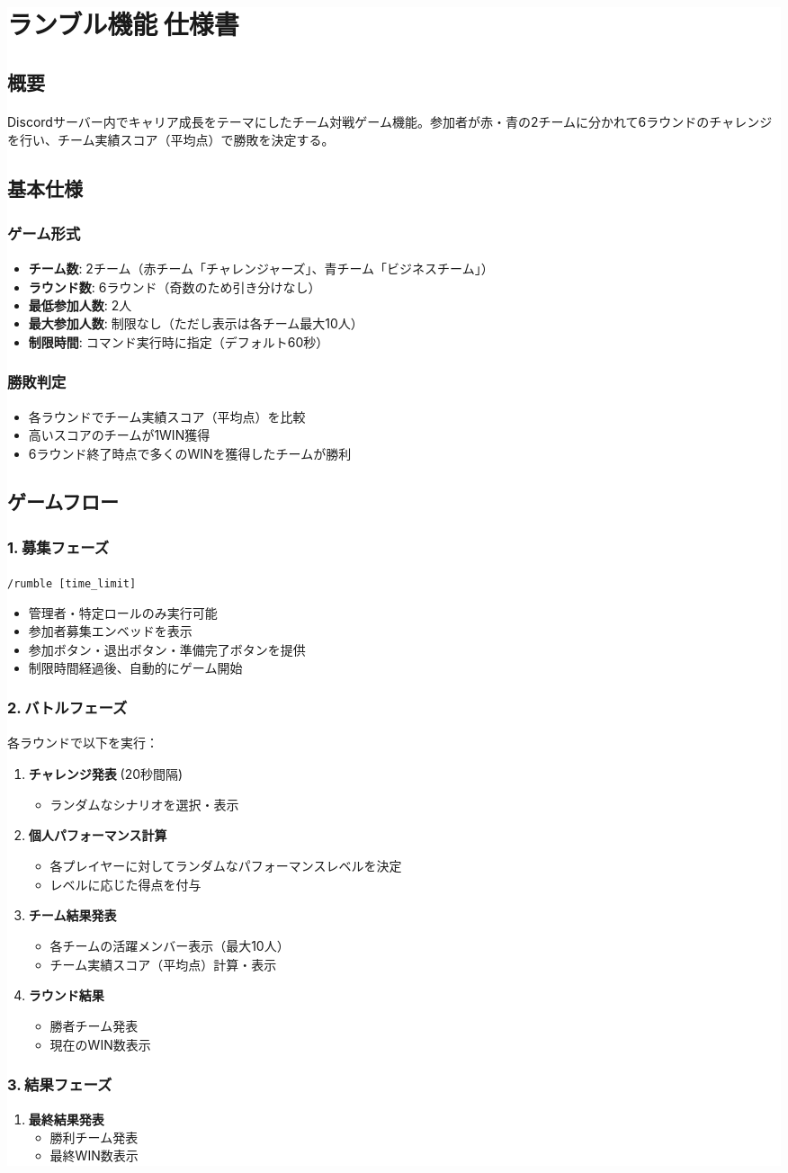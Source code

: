 # ランブル機能 仕様書

## 概要
Discordサーバー内でキャリア成長をテーマにしたチーム対戦ゲーム機能。参加者が赤・青の2チームに分かれて6ラウンドのチャレンジを行い、チーム実績スコア（平均点）で勝敗を決定する。

## 基本仕様

### ゲーム形式
- **チーム数**: 2チーム（赤チーム「チャレンジャーズ」、青チーム「ビジネスチーム」）
- **ラウンド数**: 6ラウンド（奇数のため引き分けなし）
- **最低参加人数**: 2人
- **最大参加人数**: 制限なし（ただし表示は各チーム最大10人）
- **制限時間**: コマンド実行時に指定（デフォルト60秒）

### 勝敗判定
- 各ラウンドでチーム実績スコア（平均点）を比較
- 高いスコアのチームが1WIN獲得
- 6ラウンド終了時点で多くのWINを獲得したチームが勝利

## ゲームフロー

### 1. 募集フェーズ
```
/rumble [time_limit]
```
- 管理者・特定ロールのみ実行可能
- 参加者募集エンベッドを表示
- 参加ボタン・退出ボタン・準備完了ボタンを提供
- 制限時間経過後、自動的にゲーム開始

### 2. バトルフェーズ
各ラウンドで以下を実行：

1. **チャレンジ発表** (20秒間隔)
   - ランダムなシナリオを選択・表示

2. **個人パフォーマンス計算**
   - 各プレイヤーに対してランダムなパフォーマンスレベルを決定
   - レベルに応じた得点を付与

3. **チーム結果発表**
   - 各チームの活躍メンバー表示（最大10人）
   - チーム実績スコア（平均点）計算・表示

4. **ラウンド結果**
   - 勝者チーム発表
   - 現在のWIN数表示

### 3. 結果フェーズ
1. **最終結果発表**
   - 勝利チーム発表
   - 最終WIN数表示
